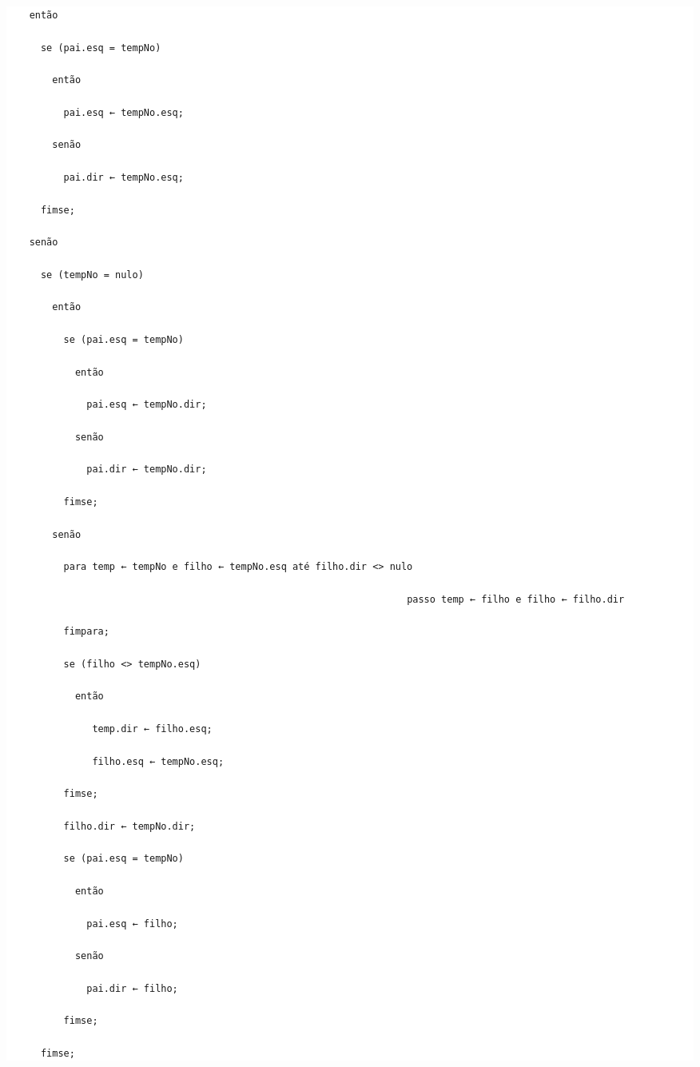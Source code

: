         então

          se (pai.esq = tempNo)

            então

              pai.esq ← tempNo.esq;

            senão

              pai.dir ← tempNo.esq;

          fimse;

        senão

          se (tempNo = nulo)

            então

              se (pai.esq = tempNo)

                então

                  pai.esq ← tempNo.dir;

                senão

                  pai.dir ← tempNo.dir;

              fimse;

            senão

              para temp ← tempNo e filho ← tempNo.esq até filho.dir <> nulo

                                                                          passo temp ← filho e filho ← filho.dir

              fimpara;

              se (filho <> tempNo.esq)

                então

                   temp.dir ← filho.esq;

                   filho.esq ← tempNo.esq;

              fimse;

              filho.dir ← tempNo.dir;

              se (pai.esq = tempNo)

                então

                  pai.esq ← filho;

                senão

                  pai.dir ← filho;

              fimse;

          fimse;
